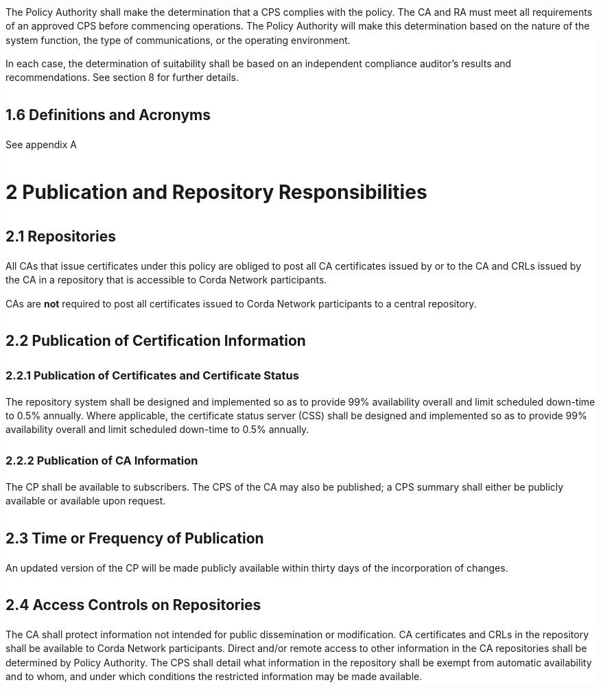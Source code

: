 The Policy Authority shall make the determination that a CPS complies with the policy. The CA and RA must meet all 
requirements of an approved CPS before commencing operations. The Policy Authority will make this determination based 
on the nature of the system function, the type of communications, or the operating environment.

In each case, the determination of suitability shall be based on an independent compliance auditor’s results and 
recommendations. See section 8 for further details.

## 1.6 Definitions and Acronyms

See appendix A

# 2 Publication and Repository Responsibilities

## 2.1 Repositories
All CAs that issue certificates under this policy are obliged to post all CA certificates issued by or to the CA and 
CRLs issued by the CA in a repository that is accessible to Corda Network participants.

CAs are **not** required to post all certificates issued to Corda Network participants to a central repository.

## 2.2 Publication of Certification Information

### 2.2.1 Publication of Certificates and Certificate Status

The repository system shall be designed and implemented so as to provide 99% availability overall and limit scheduled 
down-time to 0.5% annually. Where applicable, the certificate status server (CSS) shall be designed and implemented so 
as to provide 99% availability overall and limit scheduled down-time to 0.5% annually.

### 2.2.2 Publication of CA Information

The CP shall be available to subscribers. The CPS of the CA may also be published; a CPS summary shall either be 
publicly available or available upon request.

## 2.3 Time or Frequency of Publication

An updated version of the CP will be made publicly available within thirty days of the incorporation of changes.

## 2.4 Access Controls on Repositories

The CA shall protect information not intended for public dissemination or modification. CA certificates and CRLs in the 
repository shall be available to Corda Network participants. Direct and/or remote access to other information in the CA 
repositories shall be determined by Policy Authority. The CPS shall detail what information in the repository shall be 
exempt from automatic availability and to whom, and under which conditions the restricted information may be made 
available.
